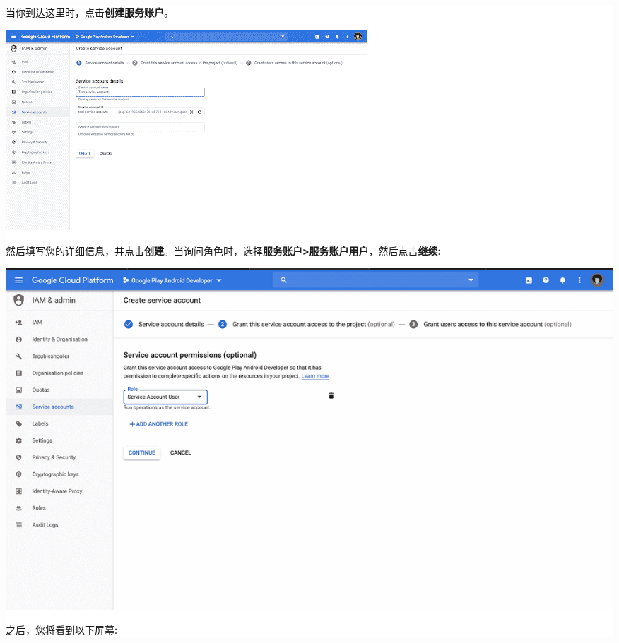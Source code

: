 当你到达这里时，点击**创建服务账户**。

![](img/b201ca55679ea10f78276afe90baa4b7.png)

然后填写您的详细信息，并点击**创建**。当询问角色时，选择**服务账户>服务账户用户**，然后点击**继续**:

![](img/af11882af4f7c863204f1d9166f3d037.png)

之后，您将看到以下屏幕:
